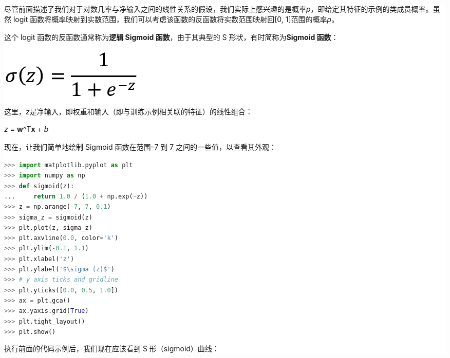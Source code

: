 尽管前面描述了我们对于对数几率与净输入之间的线性关系的假设，我们实际上感兴趣的是概率*p*，即给定其特征的示例的类成员概率。虽然 logit 函数将概率映射到实数范围，我们可以考虑该函数的反函数将实数范围映射回[0, 1]范围的概率*p*。

这个 logit 函数的反函数通常称为**逻辑 Sigmoid 函数**，由于其典型的 S 形状，有时简称为**Sigmoid 函数**：

![](img/B17582_03_009.png)

这里，*z*是净输入，即权重和输入（即与训练示例相关联的特征）的线性组合：

*z* = **w**^T**x** + *b*

现在，让我们简单地绘制 Sigmoid 函数在范围–7 到 7 之间的一些值，以查看其外观：

```py
>>> import matplotlib.pyplot as plt
>>> import numpy as np
>>> def sigmoid(z):
...     return 1.0 / (1.0 + np.exp(-z))
>>> z = np.arange(-7, 7, 0.1)
>>> sigma_z = sigmoid(z)
>>> plt.plot(z, sigma_z)
>>> plt.axvline(0.0, color='k')
>>> plt.ylim(-0.1, 1.1)
>>> plt.xlabel('z')
>>> plt.ylabel('$\sigma (z)$')
>>> # y axis ticks and gridline
>>> plt.yticks([0.0, 0.5, 1.0])
>>> ax = plt.gca()
>>> ax.yaxis.grid(True)
>>> plt.tight_layout()
>>> plt.show() 
```

执行前面的代码示例后，我们现在应该看到 S 形（sigmoid）曲线：
